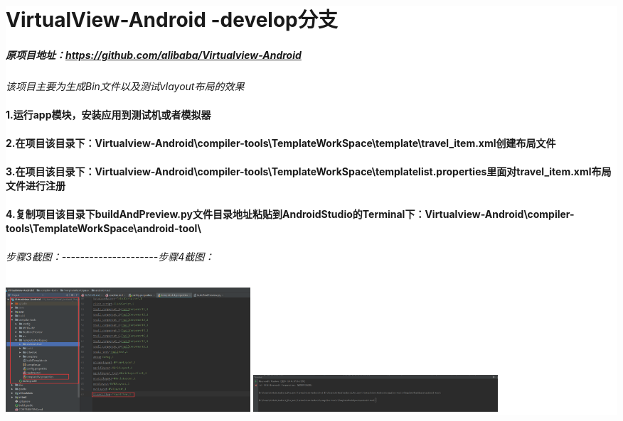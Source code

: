 # VirtualView-Android -develop分支
##### 原项目地址：https://github.com/alibaba/Virtualview-Android

*该项目主要为生成Bin文件以及测试vlayout布局的效果*

#### 1.运行app模块，安装应用到测试机或者模拟器
#### 2.在项目该目录下：Virtualview-Android\compiler-tools\TemplateWorkSpace\template\travel_item.xml创建布局文件
#### 3.在项目该目录下：Virtualview-Android\compiler-tools\TemplateWorkSpace\templatelist.properties里面对travel_item.xml布局文件进行注册
#### 4.复制项目该目录下buildAndPreview.py文件目录地址粘贴到AndroidStudio的Terminal下：Virtualview-Android\compiler-tools\TemplateWorkSpace\android-tool\
<div>
<h6>步骤3截图：---------------------步骤4截图：</h6>
<img src="doc/操作3截图.png" width="40%"  />
<img src="doc/操作4截图.png" width="40%" />
</div>
